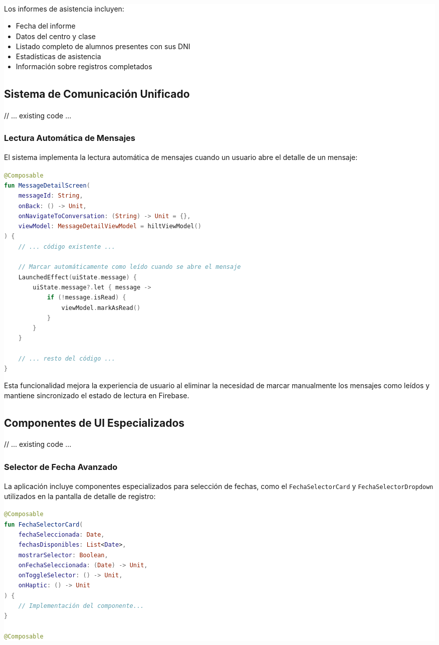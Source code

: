 Los informes de asistencia incluyen:
- Fecha del informe
- Datos del centro y clase
- Listado completo de alumnos presentes con sus DNI
- Estadísticas de asistencia
- Información sobre registros completados

## Sistema de Comunicación Unificado

// ... existing code ...

### Lectura Automática de Mensajes

El sistema implementa la lectura automática de mensajes cuando un usuario abre el detalle de un mensaje:

```kotlin
@Composable
fun MessageDetailScreen(
    messageId: String,
    onBack: () -> Unit,
    onNavigateToConversation: (String) -> Unit = {},
    viewModel: MessageDetailViewModel = hiltViewModel()
) {
    // ... código existente ...
    
    // Marcar automáticamente como leído cuando se abre el mensaje
    LaunchedEffect(uiState.message) {
        uiState.message?.let { message ->
            if (!message.isRead) {
                viewModel.markAsRead()
            }
        }
    }
    
    // ... resto del código ...
}
```

Esta funcionalidad mejora la experiencia de usuario al eliminar la necesidad de marcar manualmente los mensajes como leídos y mantiene sincronizado el estado de lectura en Firebase.

## Componentes de UI Especializados

// ... existing code ...

### Selector de Fecha Avanzado

La aplicación incluye componentes especializados para selección de fechas, como el `FechaSelectorCard` y `FechaSelectorDropdown` utilizados en la pantalla de detalle de registro:

```kotlin
@Composable
fun FechaSelectorCard(
    fechaSeleccionada: Date,
    fechasDisponibles: List<Date>,
    mostrarSelector: Boolean,
    onFechaSeleccionada: (Date) -> Unit,
    onToggleSelector: () -> Unit,
    onHaptic: () -> Unit
) {
    // Implementación del componente...
}

@Composable
```
